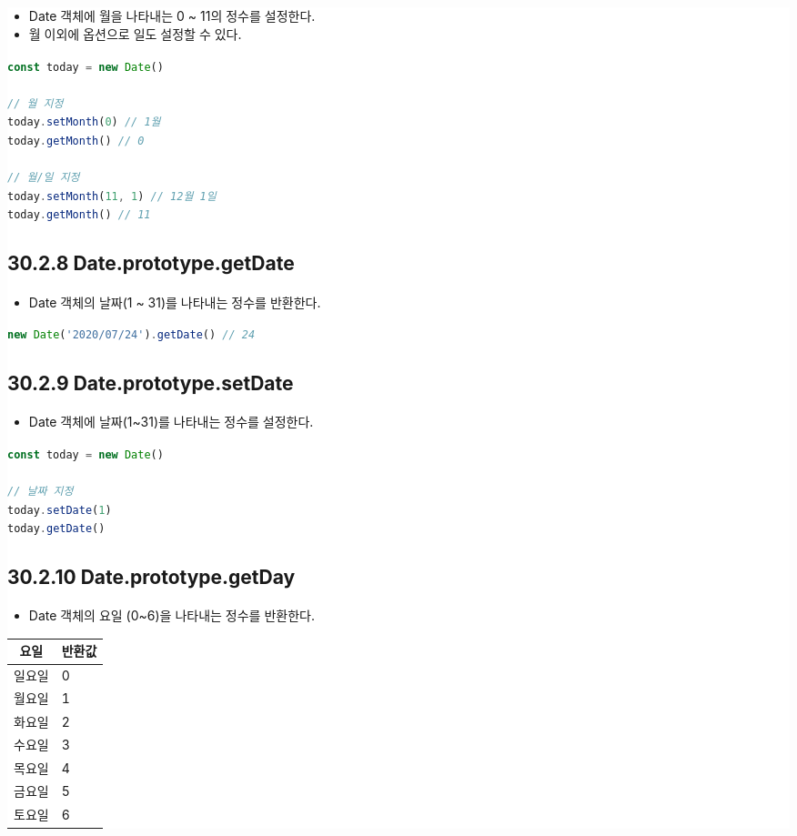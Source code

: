 - Date 객체에 월을 나타내는 0 ~ 11의 정수를 설정한다.
- 월 이외에 옵션으로 일도 설정할 수 있다.

```jsx
const today = new Date()

// 월 지정
today.setMonth(0) // 1월
today.getMonth() // 0

// 월/일 지정
today.setMonth(11, 1) // 12월 1일
today.getMonth() // 11
```

## 30.2.8 Date.prototype.getDate

- Date 객체의 날짜(1 ~ 31)를 나타내는 정수를 반환한다.

```jsx
new Date('2020/07/24').getDate() // 24
```

## 30.2.9 Date.prototype.setDate

- Date 객체에 날짜(1~31)를 나타내는 정수를 설정한다.

```jsx
const today = new Date()

// 날짜 지정
today.setDate(1)
today.getDate()
```

## 30.2.10 Date.prototype.getDay

- Date 객체의 요일 (0~6)을 나타내는 정수를 반환한다.

| 요일   | 반환값 |
| ------ | ------ |
| 일요일 | 0      |
| 월요일 | 1      |
| 화요일 | 2      |
| 수요일 | 3      |
| 목요일 | 4      |
| 금요일 | 5      |
| 토요일 | 6      |
